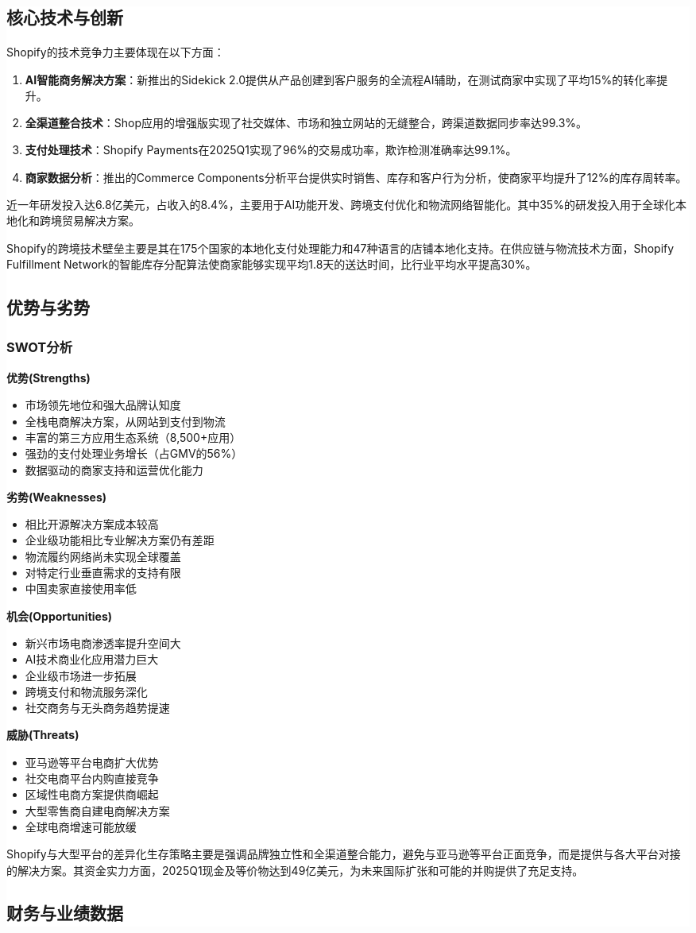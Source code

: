 ## 核心技术与创新

Shopify的技术竞争力主要体现在以下方面：

1. **AI智能商务解决方案**：新推出的Sidekick 2.0提供从产品创建到客户服务的全流程AI辅助，在测试商家中实现了平均15%的转化率提升。

2. **全渠道整合技术**：Shop应用的增强版实现了社交媒体、市场和独立网站的无缝整合，跨渠道数据同步率达99.3%。

3. **支付处理技术**：Shopify Payments在2025Q1实现了96%的交易成功率，欺诈检测准确率达99.1%。

4. **商家数据分析**：推出的Commerce Components分析平台提供实时销售、库存和客户行为分析，使商家平均提升了12%的库存周转率。

近一年研发投入达6.8亿美元，占收入的8.4%，主要用于AI功能开发、跨境支付优化和物流网络智能化。其中35%的研发投入用于全球化本地化和跨境贸易解决方案。

Shopify的跨境技术壁垒主要是其在175个国家的本地化支付处理能力和47种语言的店铺本地化支持。在供应链与物流技术方面，Shopify Fulfillment Network的智能库存分配算法使商家能够实现平均1.8天的送达时间，比行业平均水平提高30%。

## 优势与劣势

### SWOT分析

**优势(Strengths)**
- 市场领先地位和强大品牌认知度
- 全栈电商解决方案，从网站到支付到物流
- 丰富的第三方应用生态系统（8,500+应用）
- 强劲的支付处理业务增长（占GMV的56%）
- 数据驱动的商家支持和运营优化能力

**劣势(Weaknesses)**
- 相比开源解决方案成本较高
- 企业级功能相比专业解决方案仍有差距
- 物流履约网络尚未实现全球覆盖
- 对特定行业垂直需求的支持有限
- 中国卖家直接使用率低

**机会(Opportunities)**
- 新兴市场电商渗透率提升空间大
- AI技术商业化应用潜力巨大
- 企业级市场进一步拓展
- 跨境支付和物流服务深化
- 社交商务与无头商务趋势提速

**威胁(Threats)**
- 亚马逊等平台电商扩大优势
- 社交电商平台内购直接竞争
- 区域性电商方案提供商崛起
- 大型零售商自建电商解决方案
- 全球电商增速可能放缓

Shopify与大型平台的差异化生存策略主要是强调品牌独立性和全渠道整合能力，避免与亚马逊等平台正面竞争，而是提供与各大平台对接的解决方案。其资金实力方面，2025Q1现金及等价物达到49亿美元，为未来国际扩张和可能的并购提供了充足支持。

## 财务与业绩数据
